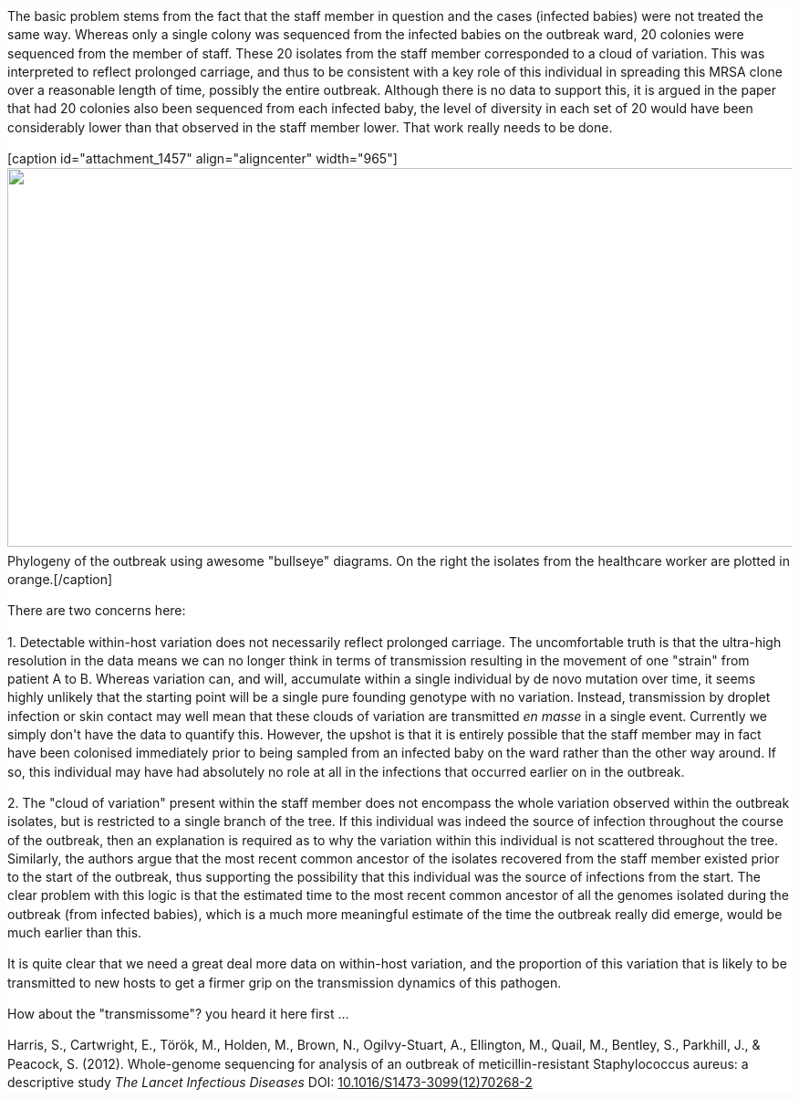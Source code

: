<p>The basic problem stems from the fact that the staff member in question and the cases (infected babies) were not treated the same way. Whereas only a single colony was sequenced from the infected babies on the outbreak ward, 20 colonies were sequenced from the member of staff. These 20 isolates from the staff member corresponded to a cloud of variation. This was interpreted to reflect prolonged carriage, and thus to be consistent with a key role of this individual in spreading this MRSA clone over a reasonable length of time, possibly the entire outbreak. Although there is no data to support this, it is argued in the paper that had 20 colonies also been sequenced from each infected baby, the level of diversity in each set of 20 would have been considerably lower than that observed in the staff member lower. That work really needs to be done.</p>
<p>[caption id="attachment_1457" align="aligncenter" width="965"]<a href="http://pathogenomics.bham.ac.uk/blog/wp-content/uploads/eid1.png"><img class="size-full wp-image-1457" title="eid1" src="http://pathogenomics.bham.ac.uk/blog/wp-content/uploads/eid1.png" alt="" width="965" height="415" /></a> Phylogeny of the outbreak using awesome "bullseye" diagrams. On the right the isolates from the healthcare worker are plotted in orange.[/caption]</p>
<p>There are two concerns here:</p>
<p>1. Detectable within-host variation does not necessarily reflect prolonged carriage. The uncomfortable truth is that the ultra-high resolution in the data means we can no longer think in terms of transmission resulting in the movement of one "strain" from patient A to B. Whereas variation can, and will, accumulate within a single individual by de novo mutation over time, it seems highly unlikely that the starting point will be a single pure founding genotype with no variation. Instead, transmission by droplet infection or skin contact may well mean that these clouds of variation are transmitted <em>en masse</em> in a single event. Currently we simply don't have the data to quantify this. However, the upshot is that it is entirely possible that the staff member may in fact have been colonised immediately prior to being sampled from an infected baby on the ward rather than the other way around. If so, this individual may have had absolutely no role at all in the infections that occurred earlier on in the outbreak.</p>
<p>2. The "cloud of variation" present within the staff member does not encompass the whole variation observed within the outbreak isolates, but is restricted to a single branch of the tree. If this individual was indeed the source of infection throughout the course of the outbreak, then an explanation is required as to why the variation within this individual is not scattered throughout the tree. Similarly, the authors argue that the most recent common ancestor of the isolates recovered from the staff member existed prior to the start of the outbreak, thus supporting the possibility that this individual was the source of infections from the start. The clear problem with this logic is that the estimated time to the most recent common ancestor of all the genomes isolated during the outbreak (from infected babies), which is a much more meaningful estimate of the time the outbreak really did emerge, would be much earlier than this.</p>
<p>It is quite clear that we need a great deal more data on within-host variation, and the proportion of this variation that is likely to be transmitted to new hosts to get a firmer grip on the transmission dynamics of this pathogen.</p>
<p>How about the "transmissome"? you heard it here first ...</p>
<p><span class="Z3988" title="ctx_ver=Z39.88-2004&rft_val_fmt=info%3Aofi%2Ffmt%3Akev%3Amtx%3Ajournal&rft.jtitle=The+Lancet+Infectious+Diseases&rft_id=info%3Adoi%2F10.1016%2FS1473-3099%2812%2970268-2&rfr_id=info%3Asid%2Fresearchblogging.org&rft.atitle=Whole-genome+sequencing+for+analysis+of+an+outbreak+of+meticillin-resistant+Staphylococcus+aureus%3A+a+descriptive+study&rft.issn=14733099&rft.date=2012&rft.volume=&rft.issue=&rft.spage=&rft.epage=&rft.artnum=http%3A%2F%2Flinkinghub.elsevier.com%2Fretrieve%2Fpii%2FS1473309912702682&rft.au=Harris%2C+S.&rft.au=Cartwright%2C+E.&rft.au=T%C3%B6r%C3%B6k%2C+M.&rft.au=Holden%2C+M.&rft.au=Brown%2C+N.&rft.au=Ogilvy-Stuart%2C+A.&rft.au=Ellington%2C+M.&rft.au=Quail%2C+M.&rft.au=Bentley%2C+S.&rft.au=Parkhill%2C+J.&rft.au=Peacock%2C+S.&rfe_dat=bpr3.included=1;bpr3.tags=Biology%2CMicrobiology%2C+Genetics%2C+Systems+Biology%2C+Bioinformatics%2C+Biotechnology%2C+Computational+Biology%2C+Molecular+Biology">Harris, S., Cartwright, E., Török, M., Holden, M., Brown, N., Ogilvy-Stuart, A., Ellington, M., Quail, M., Bentley, S., Parkhill, J., & Peacock, S. (2012). Whole-genome sequencing for analysis of an outbreak of meticillin-resistant Staphylococcus aureus: a descriptive study <span style="font-style: italic;">The Lancet Infectious Diseases</span> DOI: <a rev="review" href="http://dx.doi.org/10.1016/S1473-3099(12)70268-2">10.1016/S1473-3099(12)70268-2</a></span></p>
